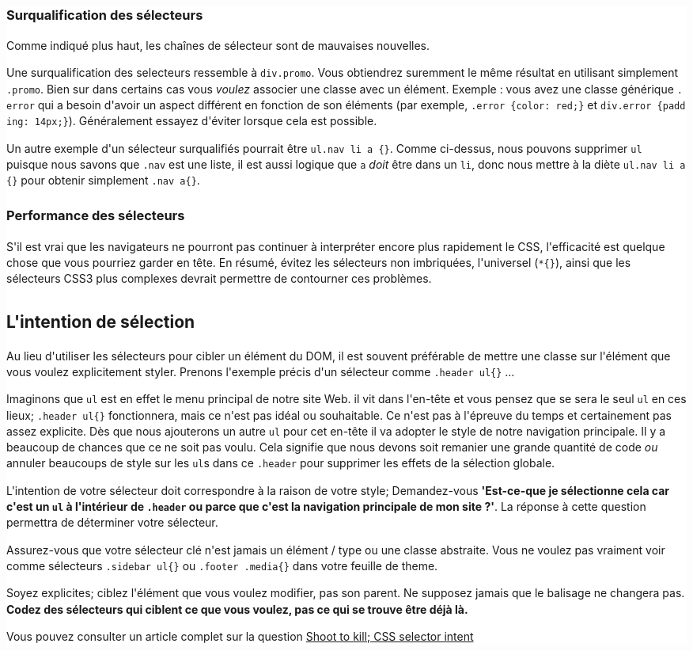 ### Surqualification des sélecteurs

Comme indiqué plus haut, les chaînes de sélecteur sont de mauvaises nouvelles.

Une surqualification des selecteurs ressemble à `div.promo`. Vous obtiendrez
suremment le même résultat en utilisant simplement `.promo`. Bien sur dans certains
cas vous _voulez_ associer une classe avec un élément. Exemple : vous avez
une classe générique `.error` qui a besoin d'avoir un aspect différent en fonction
de son éléments (par exemple,
`.error {color: red;}` et `div.error {padding: 14px;}`). Généralement essayez
d'éviter lorsque cela est possible.

Un autre exemple d'un sélecteur surqualifiés pourrait être `ul.nav li a {}`. Comme
ci-dessus, nous pouvons supprimer `ul` puisque nous savons que `.nav` est une liste,
il est aussi logique que `a` _doit_ être dans un `li`, donc nous mettre à la diète
`ul.nav li a {}` pour obtenir simplement `.nav a{}`.

### Performance des sélecteurs

S'il est vrai que les navigateurs ne pourront pas continuer à interpréter encore
plus rapidement le CSS, l'efficacité est quelque chose que vous pourriez garder
en tête. En résumé, évitez les sélecteurs non imbriquées, l'universel (`*{}`),
ainsi que les sélecteurs CSS3 plus complexes devrait permettre de contourner ces
problèmes.

## L'intention de sélection

Au lieu d'utiliser les sélecteurs pour cibler un élément du DOM, il est souvent
préférable de mettre une classe sur l'élément que vous voulez explicitement styler.
Prenons l'exemple précis d'un sélecteur comme `.header ul{}` ...

Imaginons que `ul` est en effet le menu principal de notre site Web. il vit dans
l'en-tête et vous pensez que se sera le seul `ul` en ces lieux;
`.header ul{}` fonctionnera, mais ce n'est pas idéal ou souhaitable. Ce n'est pas
à l'épreuve du temps et certainement pas assez explicite. Dès que nous ajouterons
un autre `ul` pour cet en-tête il va adopter le style de notre navigation principale.
Il y a beaucoup de chances que ce ne soit pas voulu. Cela signifie que nous devons
soit remanier une grande quantité de code _ou_ annuler beaucoups de style sur les
`ul`s dans ce `.header` pour supprimer les effets de la sélection globale.

L'intention de votre sélecteur doit correspondre à la raison de votre style;
Demandez-vous **'Est-ce-que je sélectionne cela car c'est un `ul` à l'intérieur
de `.header` ou parce que c'est la navigation principale de mon site ?'**.
La réponse à cette question permettra de déterminer votre sélecteur.

Assurez-vous que votre sélecteur clé n'est jamais un élément / type ou
une classe abstraite. Vous ne voulez pas vraiment voir comme sélecteurs
`.sidebar ul{}` ou `.footer .media{}` dans votre feuille de theme.

Soyez explicites; ciblez l'élément que vous voulez modifier, pas son parent. Ne
supposez jamais que le balisage ne changera pas. **Codez des sélecteurs qui ciblent
ce que vous voulez, pas ce qui se trouve être déjà là.**

Vous pouvez consulter un article complet sur la question
[Shoot to kill; CSS selector intent](http://csswizardry.com/2012/07/shoot-to-kill-css-selector-intent/)
